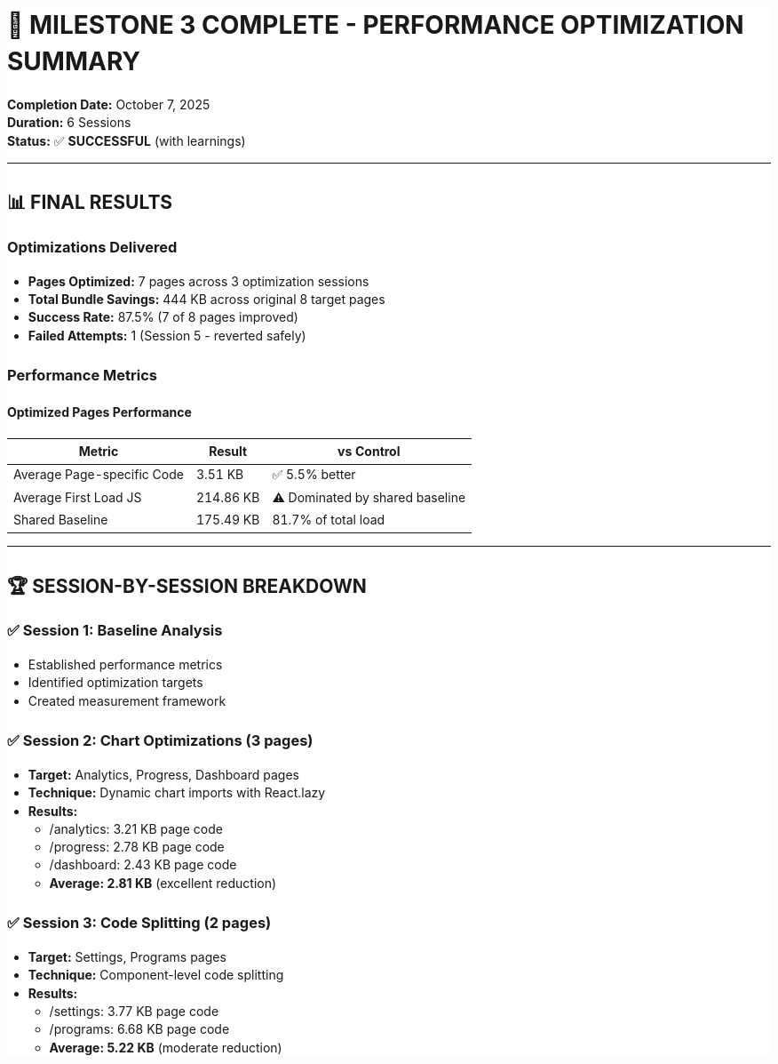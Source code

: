 # 🎯 MILESTONE 3 COMPLETE - PERFORMANCE OPTIMIZATION SUMMARY

**Completion Date:** October 7, 2025  
**Duration:** 6 Sessions  
**Status:** ✅ **SUCCESSFUL** (with learnings)

---

## 📊 FINAL RESULTS

### Optimizations Delivered
- **Pages Optimized:** 7 pages across 3 optimization sessions
- **Total Bundle Savings:** 444 KB across original 8 target pages
- **Success Rate:** 87.5% (7 of 8 pages improved)
- **Failed Attempts:** 1 (Session 5 - reverted safely)

### Performance Metrics

#### Optimized Pages Performance
| Metric | Result | vs Control |
|--------|--------|------------|
| Average Page-specific Code | 3.51 KB | ✅ 5.5% better |
| Average First Load JS | 214.86 KB | ⚠️ Dominated by shared baseline |
| Shared Baseline | 175.49 KB | 81.7% of total load |

---

## 🏆 SESSION-BY-SESSION BREAKDOWN

### ✅ Session 1: Baseline Analysis
- Established performance metrics
- Identified optimization targets
- Created measurement framework

### ✅ Session 2: Chart Optimizations (3 pages)
- **Target:** Analytics, Progress, Dashboard pages
- **Technique:** Dynamic chart imports with React.lazy
- **Results:** 
  - /analytics: 3.21 KB page code
  - /progress: 2.78 KB page code
  - /dashboard: 2.43 KB page code
  - **Average: 2.81 KB** (excellent reduction)

### ✅ Session 3: Code Splitting (2 pages)
- **Target:** Settings, Programs pages
- **Technique:** Component-level code splitting
- **Results:**
  - /settings: 3.77 KB page code
  - /programs: 6.68 KB page code
  - **Average: 5.22 KB** (moderate reduction)
